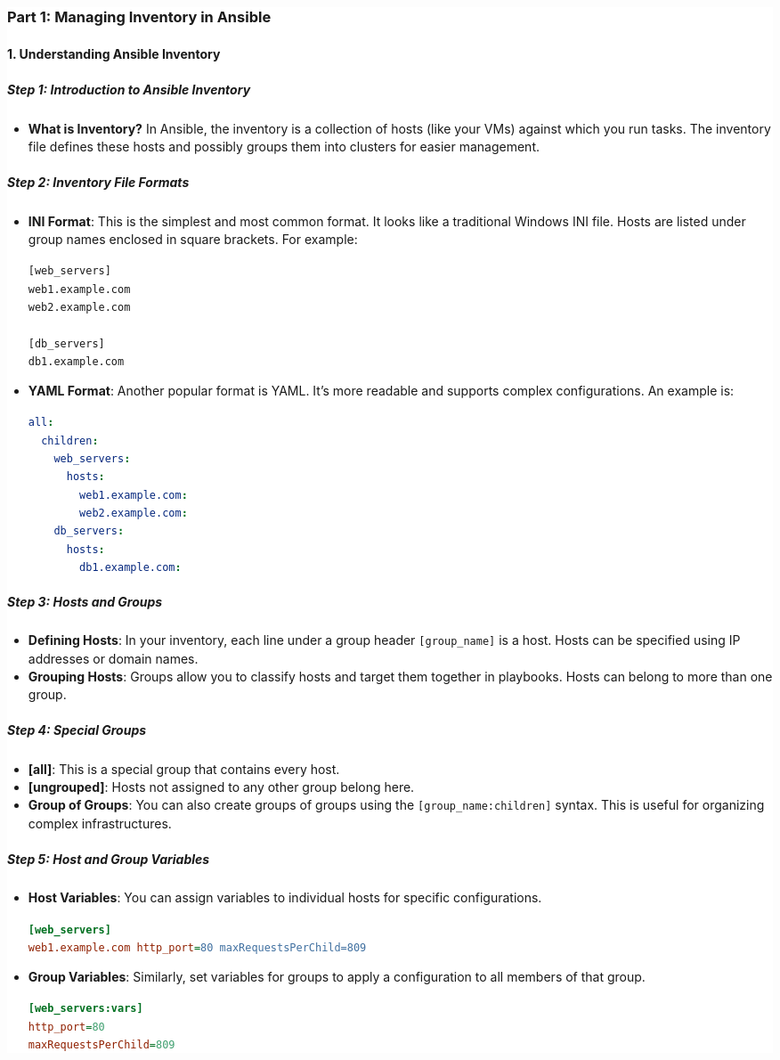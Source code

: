### Part 1: Managing Inventory in Ansible

#### 1. Understanding Ansible Inventory

##### Step 1: Introduction to Ansible Inventory
- **What is Inventory?** In Ansible, the inventory is a collection of hosts (like your VMs) against which you run tasks. The inventory file defines these hosts and possibly groups them into clusters for easier management.

##### Step 2: Inventory File Formats
- **INI Format**: This is the simplest and most common format. It looks like a traditional Windows INI file. Hosts are listed under group names enclosed in square brackets. For example:
  ```
  [web_servers]
  web1.example.com
  web2.example.com

  [db_servers]
  db1.example.com
  ```
- **YAML Format**: Another popular format is YAML. It’s more readable and supports complex configurations. An example is:
  ```yaml
  all:
    children:
      web_servers:
        hosts:
          web1.example.com:
          web2.example.com:
      db_servers:
        hosts:
          db1.example.com:
  ```

##### Step 3: Hosts and Groups
- **Defining Hosts**: In your inventory, each line under a group header `[group_name]` is a host. Hosts can be specified using IP addresses or domain names.
- **Grouping Hosts**: Groups allow you to classify hosts and target them together in playbooks. Hosts can belong to more than one group.

##### Step 4: Special Groups
- **[all]**: This is a special group that contains every host.
- **[ungrouped]**: Hosts not assigned to any other group belong here.
- **Group of Groups**: You can also create groups of groups using the `[group_name:children]` syntax. This is useful for organizing complex infrastructures.

##### Step 5: Host and Group Variables
- **Host Variables**: You can assign variables to individual hosts for specific configurations.
  ```ini
  [web_servers]
  web1.example.com http_port=80 maxRequestsPerChild=809
  ```
- **Group Variables**: Similarly, set variables for groups to apply a configuration to all members of that group.
  ```ini
  [web_servers:vars]
  http_port=80
  maxRequestsPerChild=809
  ```

